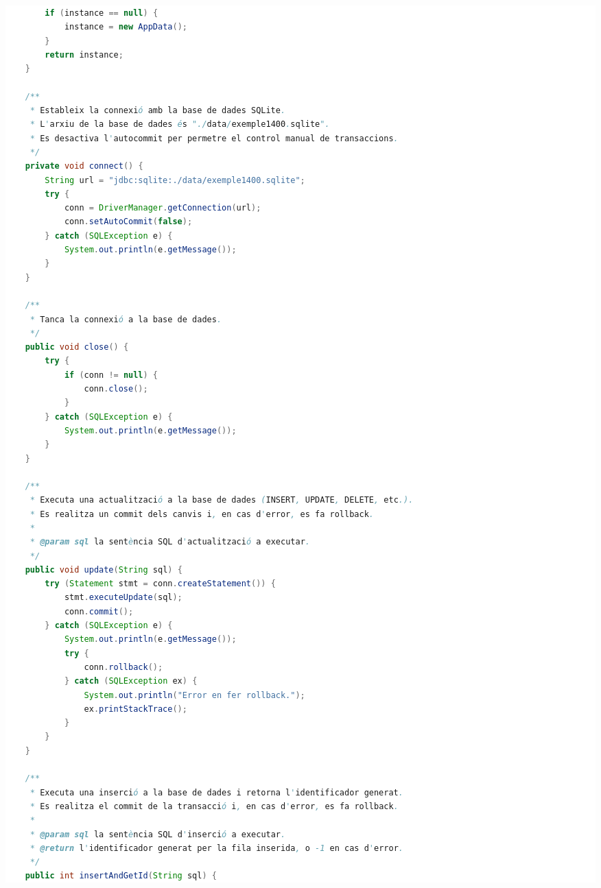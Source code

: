 ```java
        if (instance == null) {
            instance = new AppData();
        }
        return instance;
    }

    /**
     * Estableix la connexió amb la base de dades SQLite.
     * L'arxiu de la base de dades és "./data/exemple1400.sqlite".
     * Es desactiva l'autocommit per permetre el control manual de transaccions.
     */
    private void connect() {
        String url = "jdbc:sqlite:./data/exemple1400.sqlite";
        try {
            conn = DriverManager.getConnection(url);
            conn.setAutoCommit(false);
        } catch (SQLException e) {
            System.out.println(e.getMessage());
        }
    }

    /**
     * Tanca la connexió a la base de dades.
     */
    public void close() {
        try {
            if (conn != null) {
                conn.close();
            }
        } catch (SQLException e) {
            System.out.println(e.getMessage());
        }
    }

    /**
     * Executa una actualització a la base de dades (INSERT, UPDATE, DELETE, etc.).
     * Es realitza un commit dels canvis i, en cas d'error, es fa rollback.
     *
     * @param sql la sentència SQL d'actualització a executar.
     */
    public void update(String sql) {
        try (Statement stmt = conn.createStatement()) {
            stmt.executeUpdate(sql);
            conn.commit();
        } catch (SQLException e) {
            System.out.println(e.getMessage());
            try {
                conn.rollback();
            } catch (SQLException ex) {
                System.out.println("Error en fer rollback.");
                ex.printStackTrace();
            }
        }
    }

    /**
     * Executa una inserció a la base de dades i retorna l'identificador generat.
     * Es realitza el commit de la transacció i, en cas d'error, es fa rollback.
     *
     * @param sql la sentència SQL d'inserció a executar.
     * @return l'identificador generat per la fila inserida, o -1 en cas d'error.
     */
    public int insertAndGetId(String sql) {
```